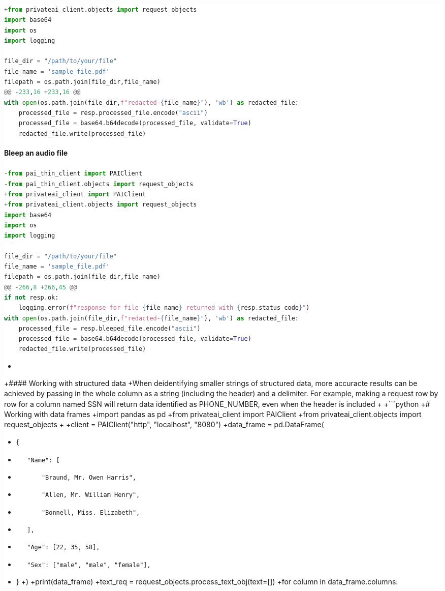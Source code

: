  ```python
+from privateai_client.objects import request_objects
 import base64
 import os
 import logging
 
 file_dir = "/path/to/your/file"
 file_name = 'sample_file.pdf'
 filepath = os.path.join(file_dir,file_name)
@@ -233,16 +233,16 @@
 with open(os.path.join(file_dir,f"redacted-{file_name}"), 'wb') as redacted_file:
     processed_file = resp.processed_file.encode("ascii")
     processed_file = base64.b64decode(processed_file, validate=True)
     redacted_file.write(processed_file)
 ```
 #### Bleep an audio file
 ```python
-from pai_thin_client import PAIClient
-from pai_thin_client.objects import request_objects
+from privateai_client import PAIClient
+from privateai_client.objects import request_objects
 import base64
 import os
 import logging
 
 file_dir = "/path/to/your/file"
 file_name = 'sample_file.pdf'
 filepath = os.path.join(file_dir,file_name)
@@ -266,8 +266,45 @@
 if not resp.ok:
     logging.error(f"response for file {file_name} returned with {resp.status_code}")
 with open(os.path.join(file_dir,f"redacted-{file_name}"), 'wb') as redacted_file:
     processed_file = resp.bleeped_file.encode("ascii")
     processed_file = base64.b64decode(processed_file, validate=True)
     redacted_file.write(processed_file)
 ```
+
+#### Working with structured data
+When deidentifying smaller strings of structured data, more accuracte results can be achieved by passing in the whole column as a string (including the header) and a delimiter. For example, making a request row by row for a column named SSN will return data identified as PHONE_NUMBER, even when the header is included
+
+```python
+# Working with data frames
+import pandas as pd
+from privateai_client import PAIClient
+from privateai_client.objects import request_objects
+
+client = PAIClient("http", "localhost", "8080")
+data_frame = pd.DataFrame(
+    {
+        "Name": [
+            "Braund, Mr. Owen Harris",
+            "Allen, Mr. William Henry",
+            "Bonnell, Miss. Elizabeth",
+        ],
+        "Age": [22, 35, 58],
+        "Sex": ["male", "male", "female"],
+    }
+)
+print(data_frame)
+text_req = request_objects.process_text_obj(text=[])
+for column in data_frame.columns:
